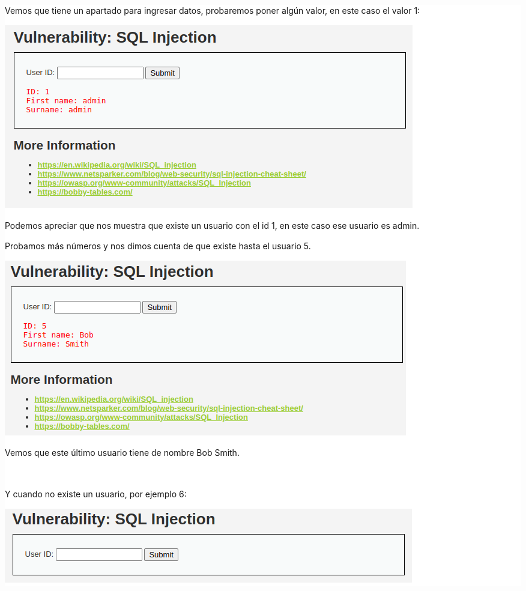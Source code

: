 Vemos que tiene un apartado para ingresar datos, probaremos poner algún valor, en este caso el valor 1:

![1](/assets/images/DVWA-SQLi/SQLi-easy/id1.png)

Podemos apreciar que nos muestra que existe un usuario con el id 1, en este caso ese usuario es admin.

Probamos más números y nos dimos cuenta de que existe hasta el usuario 5.

![5](/assets/images/DVWA-SQLi/SQLi-easy/id5.png)

Vemos que este último usuario tiene de nombre Bob Smith.

<br>

Y cuando no existe un usuario, por ejemplo 6:

![6](/assets/images/DVWA-SQLi/SQLi-easy/id6.png)
